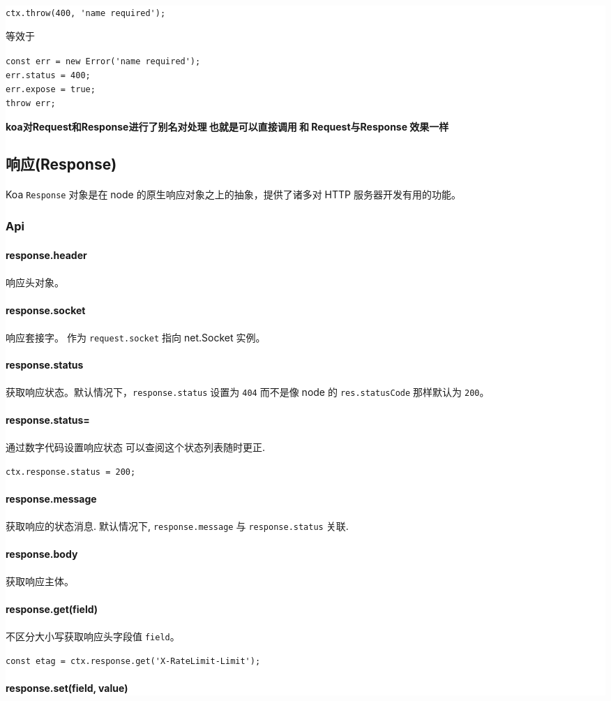 ```
ctx.throw(400, 'name required');
```

等效于

```
const err = new Error('name required');
err.status = 400;
err.expose = true;
throw err;
```

**koa对Request和Response进行了别名对处理 也就是可以直接调用 和 Request与Response 效果一样**

## 响应(Response)

Koa `Response` 对象是在 node 的原生响应对象之上的抽象，提供了诸多对 HTTP 服务器开发有用的功能。

### Api

#### response.header

响应头对象。

#### response.socket

响应套接字。 作为 `request.socket` 指向 net.Socket 实例。

#### response.status

获取响应状态。默认情况下，`response.status` 设置为 `404` 而不是像 node 的 `res.statusCode` 那样默认为 `200`。

#### response.status=

通过数字代码设置响应状态 可以查阅这个状态列表随时更正.

```
ctx.response.status = 200;
```

#### response.message

获取响应的状态消息. 默认情况下, `response.message` 与 `response.status` 关联.

#### response.body

获取响应主体。

#### response.get(field)

不区分大小写获取响应头字段值 `field`。

```
const etag = ctx.response.get('X-RateLimit-Limit');
```

#### response.set(field, value)
